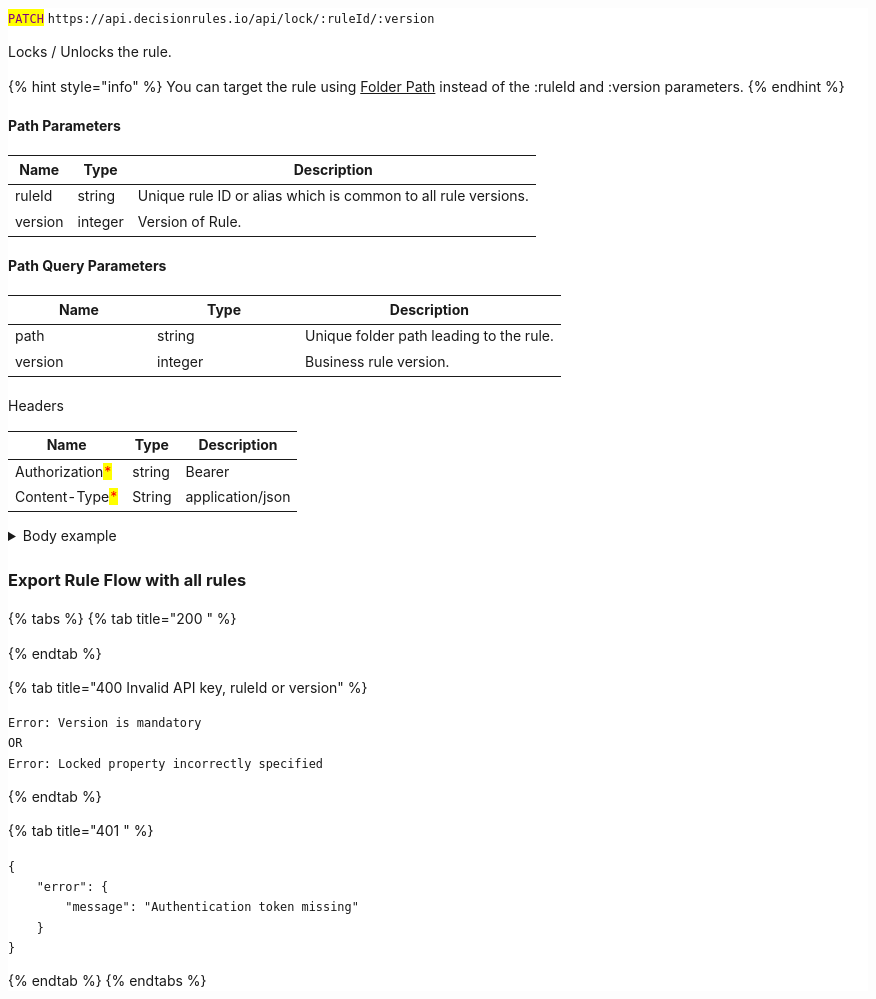 <mark style="color:purple;">`PATCH`</mark> `https://api.decisionrules.io/api/lock/:ruleId/:version`

Locks / Unlocks the rule.

{% hint style="info" %}
You can target the rule using [Folder Path](management-api.md#folder-paths) instead of the :ruleId and :version parameters.
{% endhint %}

#### Path Parameters

| Name    | Type    | Description                                                   |
| ------- | ------- | ------------------------------------------------------------- |
| ruleId  | string  | Unique rule ID or alias which is common to all rule versions. |
| version | integer | Version of Rule.                                              |

#### Path Query Parameters

<table><thead><tr><th width="128">Name</th><th width="134">Type</th><th>Description</th></tr></thead><tbody><tr><td>path</td><td>string</td><td>Unique folder path leading to the rule.</td></tr><tr><td>version</td><td>integer</td><td>Business rule version.</td></tr></tbody></table>

####

Headers

| Name                                            | Type   | Description      |
| ----------------------------------------------- | ------ | ---------------- |
| Authorization<mark style="color:red;">\*</mark> | string | Bearer           |
| Content-Type<mark style="color:red;">\*</mark>  | String | application/json |

<details><summary>Body example</summary></details>

### Export Rule Flow with all rules

{% tabs %}
{% tab title="200 " %}
```
```
{% endtab %}

{% tab title="400 Invalid API key, ruleId or version" %}
```
Error: Version is mandatory
OR
Error: Locked property incorrectly specified
```
{% endtab %}

{% tab title="401 " %}
```
{
    "error": {
        "message": "Authentication token missing"
    }
}
```
{% endtab %}
{% endtabs %}
